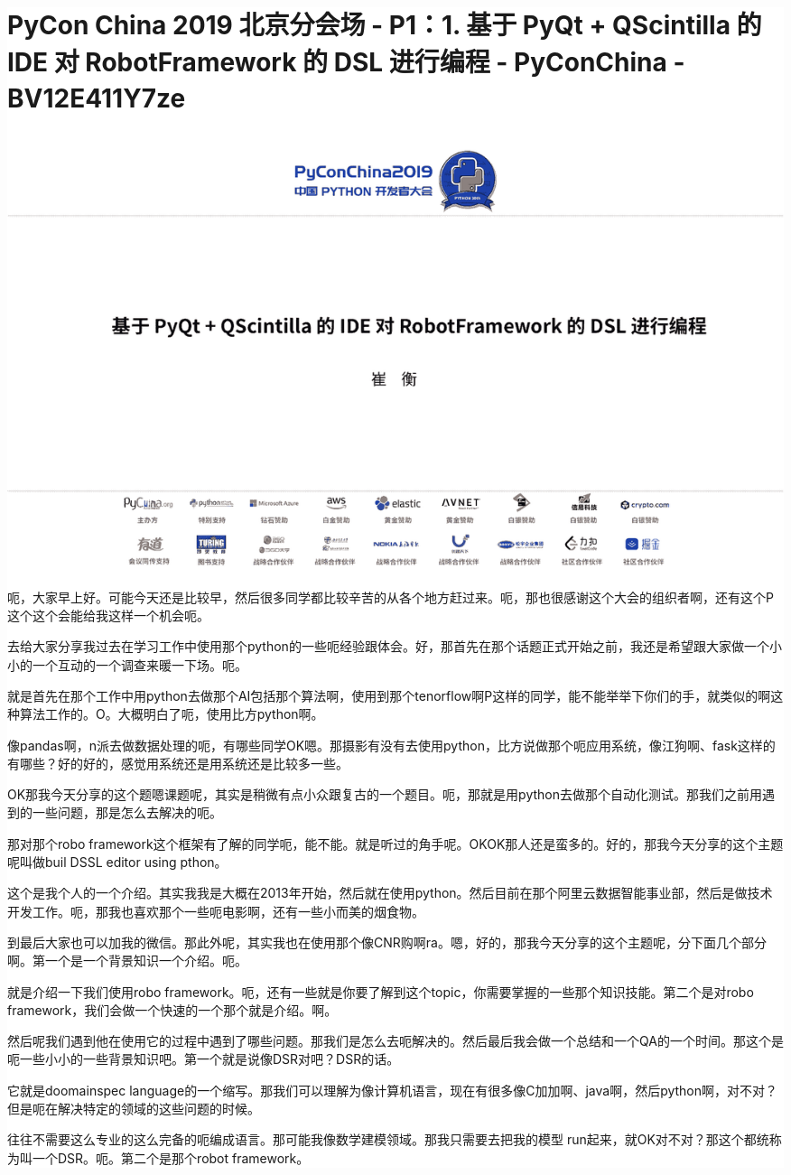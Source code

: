 # PyCon China 2019 北京分会场 - P1：1. 基于 PyQt + QScintilla 的 IDE 对 RobotFramework 的 DSL 进行编程 - PyConChina - BV12E411Y7ze

![](img/add475af4bd5a95a0441664fbb88368c_0.png)

呃，大家早上好。可能今天还是比较早，然后很多同学都比较辛苦的从各个地方赶过来。呃，那也很感谢这个大会的组织者啊，还有这个P这个这个会能给我这样一个机会呃。

去给大家分享我过去在学习工作中使用那个python的一些呃经验跟体会。好，那首先在那个话题正式开始之前，我还是希望跟大家做一个小小的一个互动的一个调查来暖一下场。呃。

就是首先在那个工作中用python去做那个AI包括那个算法啊，使用到那个tenorflow啊P这样的同学，能不能举举下你们的手，就类似的啊这种算法工作的。O。大概明白了呃，使用比方python啊。

像pandas啊，n派去做数据处理的呃，有哪些同学OK嗯。那摄影有没有去使用python，比方说做那个呃应用系统，像江狗啊、fask这样的有哪些？好的好的，感觉用系统还是用系统还是比较多一些。

OK那我今天分享的这个题嗯课题呢，其实是稍微有点小众跟复古的一个题目。呃，那就是用python去做那个自动化测试。那我们之前用遇到的一些问题，那是怎么去解决的呃。

那对那个robo framework这个框架有了解的同学呃，能不能。就是听过的角手呢。OKOK那人还是蛮多的。好的，那我今天分享的这个主题呢叫做buil DSSL editor using pthon。

这个是我个人的一个介绍。其实我我是大概在2013年开始，然后就在使用python。然后目前在那个阿里云数据智能事业部，然后是做技术开发工作。呃，那我也喜欢那个一些呃电影啊，还有一些小而美的烟食物。

到最后大家也可以加我的微信。那此外呢，其实我也在使用那个像CNR购啊ra。嗯，好的，那我今天分享的这个主题呢，分下面几个部分啊。第一个是一个背景知识一个介绍。呃。

就是介绍一下我们使用robo framework。呃，还有一些就是你要了解到这个topic，你需要掌握的一些那个知识技能。第二个是对robo framework，我们会做一个快速的一个那个就是介绍。啊。

然后呢我们遇到他在使用它的过程中遇到了哪些问题。那我们是怎么去呃解决的。然后最后我会做一个总结和一个QA的一个时间。那这个是呃一些小小的一些背景知识吧。第一个就是说像DSR对吧？DSR的话。

它就是doomainspec language的一个缩写。那我们可以理解为像计算机语言，现在有很多像C加加啊、java啊，然后python啊，对不对？但是呃在解决特定的领域的这些问题的时候。

往往不需要这么专业的这么完备的呃编成语言。那可能我像数学建模领域。那我只需要去把我的模型 run起来，就OK对不对？那这个都统称为叫一个DSR。呃。第二个是那个robot framework。

